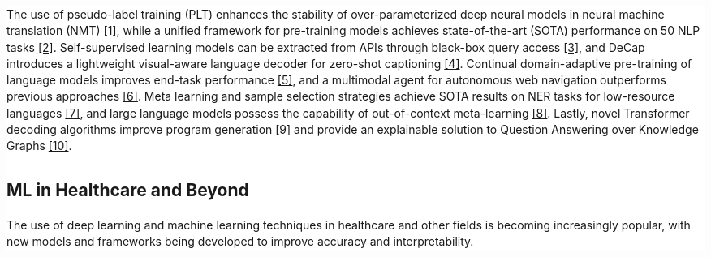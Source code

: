 The use of pseudo-label training (PLT) enhances the stability of over-parameterized deep neural models in neural machine translation (NMT) [[1]](https://search.zeta-alpha.com/?doc_ids=2d572c3562f66ea11f12de57a5ed1f961a6e4b68 "[Pseudo-label Training and Model Inertia in Neural Machine Translation]: Over-parameterized deep neural models in neural machine translation (NMT) can be brittle, but pseudo-label training (PLT) can enhance model stability to updates and input perturbations."), while a unified framework for pre-training models achieves state-of-the-art (SOTA) performance on 50 NLP tasks [[2]](https://search.zeta-alpha.com/?doc_ids=2db7fac67c690d80d8b68567e6032edd31a04661 "[UL2: Unifying Language Learning Paradigms]: A unified framework for pre-training models that are universally effective across datasets and setups is proposed, achieving SOTA performance on 50 NLP tasks."). Self-supervised learning models can be extracted from APIs through black-box query access [[3]](https://search.zeta-alpha.com/?doc_ids=4615365bba1bda4cd045b864a6cc186a6fe4e4fb "[Sentence Embedding Encoders are Easy to Steal but Hard to Defend]: Self-supervised learning models can be efficiently extracted from APIs through black-box query access, highlighting the need for embedding secret downstream tasks to protect against stealing."), and DeCap introduces a lightweight visual-aware language decoder for zero-shot captioning [[4]](https://search.zeta-alpha.com/?doc_ids=800604d777a5e522dd1b1fd27bfdba1457e06121 "[DeCap: Decoding CLIP Latents for Zero-Shot Captioning via Text-Only Training]: DeCap, a simple framework for zero-shot captioning, introduces a lightweight visual-aware language decoder that generates high-quality descriptions using text-only data."). Continual domain-adaptive pre-training of language models improves end-task performance [[5]](https://search.zeta-alpha.com/?doc_ids=95b15e6145029721347f9996f2773d1b77d6bb66 "[Continual Pre-training of Language Models]: Continual domain-adaptive pre-training of language models using a soft-masking mechanism improves end-task performance and knowledge transfer."), and a multimodal agent for autonomous web navigation outperforms previous approaches [[6]](https://search.zeta-alpha.com/?doc_ids=9c48d6dea10e415f0f9ba5e11d8e77bca1a6f5b1 "[Instruction-Finetuned Foundation Models for Multimodal Web Navigation]: Researchers propose a multimodal agent for autonomous web navigation that outperforms previous approaches by a significant margin, using supervised finetuning of vision and language foundation models."). Meta learning and sample selection strategies achieve SOTA results on NER tasks for low-resource languages [[7]](https://search.zeta-alpha.com/?doc_ids=ace20966de455608877702bdba6ddfcf3d4c5248 "[MetaXLR - Mixed Language Meta Representation Transformation for Low-resource Cross-lingual Learning based on Multi-Armed Bandit]: An enhanced approach using meta learning and a sample selection strategy achieved state-of-the-art results on NER task for extremely low-resource languages."), and large language models possess the capability of out-of-context meta-learning [[8]](https://search.zeta-alpha.com/?doc_ids=c3233f783e071d58d17669ed4b17040c83622fbc "[Out-of-context Meta-learning in Large Language Models]: Large language models (LLMs) possess the surprising capability of out-of-context meta-learning, which allows them to internalize semantic content and apply it appropriately."). Lastly, novel Transformer decoding algorithms improve program generation [[9]](https://search.zeta-alpha.com/?doc_ids=ef753072577c9bf2ca217138d9dbc96c4c67844d "[Planning with Large Language Models for Code Generation]: A novel Transformer decoding algorithm, Planning-Guided Transformer Decoding (PG-TD), uses a planning algorithm to guide the Transformer to generate better programs.") and provide an explainable solution to Question Answering over Knowledge Graphs [[10]](https://search.zeta-alpha.com/?doc_ids=f6b9ad972b9eb3722721e33d00e71bc97a773a66 "[Answering Questions Over Knowledge Graphs Using Logic Programming Along with Language Models]: Large language models equipped with logical programming languages can provide an explainable solution to Question Answering over Knowledge Graphs.").


## ML in Healthcare and Beyond
The use of deep learning and machine learning techniques in healthcare and other fields is becoming increasingly popular, with new models and frameworks being developed to improve accuracy and interpretability.

